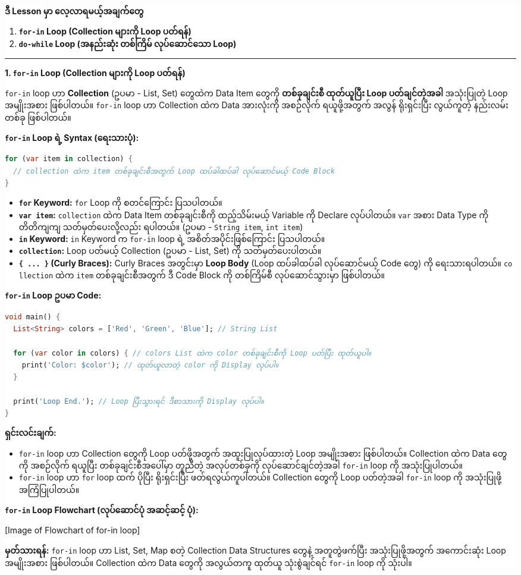 **ဒီ Lesson မှာ လေ့လာရမယ့်အချက်တွေ**

1.  **`for-in` Loop (Collection များကို Loop ပတ်ရန်)**
2.  **`do-while` Loop (အနည်းဆုံး တစ်ကြိမ် လုပ်ဆောင်သော Loop)**

---

**1. `for-in` Loop (Collection များကို Loop ပတ်ရန်)**

`for-in` loop ဟာ **Collection** (ဥပမာ - List, Set) တွေထဲက Data Item တွေကို **တစ်ခုချင်းစီ ထုတ်ယူပြီး Loop ပတ်ချင်တဲ့အခါ** အသုံးပြုတဲ့ Loop အမျိုးအစား ဖြစ်ပါတယ်။  `for-in` loop ဟာ Collection ထဲက Data အားလုံးကို အစဉ်လိုက် ရယူဖို့အတွက် အလွန် ရိုးရှင်းပြီး လွယ်ကူတဲ့ နည်းလမ်းတစ်ခု ဖြစ်ပါတယ်။

**`for-in` Loop ရဲ့ Syntax (ရေးသားပုံ):**

```dart
for (var item in collection) {
  // collection ထဲက item တစ်ခုချင်းစီအတွက် Loop ထပ်ခါထပ်ခါ လုပ်ဆောင်မယ့် Code Block
}
```

*   **`for` Keyword:** `for` Loop ကို စတင်ကြောင်း ပြသပါတယ်။
*   **`var item`:**  `collection` ထဲက Data Item တစ်ခုချင်းစီကို ထည့်သိမ်းမယ့် Variable ကို Declare လုပ်ပါတယ်။ `var` အစား Data Type ကို တိတိကျကျ သတ်မှတ်ပေးလို့လည်း ရပါတယ်။ (ဥပမာ - `String item`, `int item`)
*   **`in` Keyword:**  `in` Keyword က `for-in` loop ရဲ့ အစိတ်အပိုင်းဖြစ်ကြောင်း ပြသပါတယ်။
*   **`collection`:** Loop ပတ်မယ့် Collection (ဥပမာ - List, Set) ကို သတ်မှတ်ပေးပါတယ်။
*   **`{ ... }` (Curly Braces):** Curly Braces အတွင်းမှာ **Loop Body** (Loop ထပ်ခါထပ်ခါ လုပ်ဆောင်မယ့် Code တွေ) ကို ရေးသားရပါတယ်။  `collection` ထဲက `item` တစ်ခုချင်းစီအတွက် ဒီ Code Block ကို တစ်ကြိမ်စီ လုပ်ဆောင်သွားမှာ ဖြစ်ပါတယ်။

**`for-in` Loop ဥပမာ Code:**

```dart
void main() {
  List<String> colors = ['Red', 'Green', 'Blue']; // String List

  for (var color in colors) { // colors List ထဲက color တစ်ခုချင်းစီကို Loop ပတ်ပြီး ထုတ်ယူပါ။
    print('Color: $color'); // ထုတ်ယူလာတဲ့ color ကို Display လုပ်ပါ။
  }

  print('Loop End.'); // Loop ပြီးသွားရင် ဒီစာသားကို Display လုပ်ပါ။
}
```

**ရှင်းလင်းချက်:**

*   `for-in` loop ဟာ Collection တွေကို Loop ပတ်ဖို့အတွက် အထူးပြုလုပ်ထားတဲ့ Loop အမျိုးအစား ဖြစ်ပါတယ်။ Collection ထဲက Data တွေကို အစဉ်လိုက် ရယူပြီး တစ်ခုချင်းစီအပေါ်မှာ တူညီတဲ့ အလုပ်တစ်ခုကို လုပ်ဆောင်ချင်တဲ့အခါ `for-in` loop ကို အသုံးပြုပါတယ်။
*   `for-in` loop ဟာ `for` loop ထက် ပိုပြီး ရိုးရှင်းပြီး ဖတ်ရလွယ်ကူပါတယ်။ Collection တွေကို Loop ပတ်တဲ့အခါ `for-in` loop ကို အသုံးပြုဖို့ အကြံပြုပါတယ်။

**`for-in` Loop Flowchart (လုပ်ဆောင်ပုံ အဆင့်ဆင့် ပုံ):**

[Image of Flowchart of for-in loop]

**မှတ်သားရန်:** `for-in` loop ဟာ List, Set, Map စတဲ့ Collection Data Structures တွေနဲ့ အတူတွဲဖက်ပြီး အသုံးပြုဖို့အတွက် အကောင်းဆုံး Loop အမျိုးအစား ဖြစ်ပါတယ်။ Collection ထဲက Data တွေကို အလွယ်တကူ ထုတ်ယူ သုံးစွဲချင်ရင် `for-in` loop ကို သုံးပါ။
